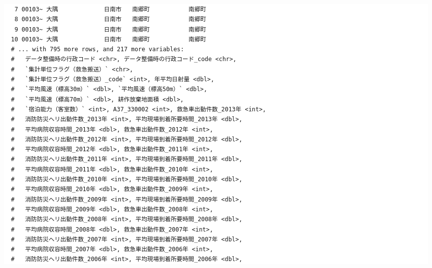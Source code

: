        7 00103~ 大隅             日南市   南郷町           南郷町          
       8 00103~ 大隅             日南市   南郷町           南郷町          
       9 00103~ 大隅             日南市   南郷町           南郷町          
      10 00103~ 大隅             日南市   南郷町           南郷町          
      # ... with 795 more rows, and 217 more variables:
      #   データ整備時の行政コード <chr>, データ整備時の行政コード_code <chr>,
      #   `集計単位フラグ（救急搬送）` <chr>,
      #   `集計単位フラグ（救急搬送）_code` <int>, 年平均日射量 <dbl>,
      #   `平均風速（標高30m）` <dbl>, `平均風速（標高50m）` <dbl>,
      #   `平均風速（標高70m）` <dbl>, 耕作放棄地面積 <dbl>,
      #   `宿泊能力（客室数）` <int>, A37_330002 <int>, 救急車出動件数_2013年 <int>,
      #   消防防災ヘリ出動件数_2013年 <int>, 平均現場到着所要時間_2013年 <dbl>,
      #   平均病院収容時間_2013年 <dbl>, 救急車出動件数_2012年 <int>,
      #   消防防災ヘリ出動件数_2012年 <int>, 平均現場到着所要時間_2012年 <dbl>,
      #   平均病院収容時間_2012年 <dbl>, 救急車出動件数_2011年 <int>,
      #   消防防災ヘリ出動件数_2011年 <int>, 平均現場到着所要時間_2011年 <dbl>,
      #   平均病院収容時間_2011年 <dbl>, 救急車出動件数_2010年 <int>,
      #   消防防災ヘリ出動件数_2010年 <int>, 平均現場到着所要時間_2010年 <dbl>,
      #   平均病院収容時間_2010年 <dbl>, 救急車出動件数_2009年 <int>,
      #   消防防災ヘリ出動件数_2009年 <int>, 平均現場到着所要時間_2009年 <dbl>,
      #   平均病院収容時間_2009年 <dbl>, 救急車出動件数_2008年 <int>,
      #   消防防災ヘリ出動件数_2008年 <int>, 平均現場到着所要時間_2008年 <dbl>,
      #   平均病院収容時間_2008年 <dbl>, 救急車出動件数_2007年 <int>,
      #   消防防災ヘリ出動件数_2007年 <int>, 平均現場到着所要時間_2007年 <dbl>,
      #   平均病院収容時間_2007年 <dbl>, 救急車出動件数_2006年 <int>,
      #   消防防災ヘリ出動件数_2006年 <int>, 平均現場到着所要時間_2006年 <dbl>,